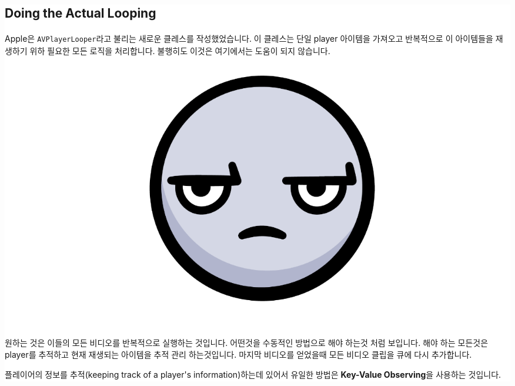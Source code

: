 
<div id='section-id-322'/>

## Doing the Actual Looping

Apple은 `AVPlayerLooper`라고 불리는 새로운 클레스를 작성했었습니다. 이 클레스는 단일 player 아이템을 가져오고 반복적으로 이 아이템들을 재생하기 위하 필요한 모든 로직을 처리합니다. 불행히도 이것은 여기에서는 도움이 되지 않습니다.

<center><img src="/assets/post_img/posts/video-streaming-9.png" width="450"></center> <br> 

원하는 것은 이들의 모든 비디오를 반복적으로 실행하는 것입니다. 어떤것을 수동적인 방법으로 해야 하는것 처럼 보입니다. 해야 하는 모든것은 player를 추적하고 현재 재생되는 아이템을 추적 관리 하는것입니다. 마지막 비디오를 얻었을때 모든 비디오 클립을 큐에 다시 추가합니다. 

플레이어의 정보를 추적(keeping track of a player's information)하는데 있어서 유일한 방법은 **Key-Value Observing**을 사용하는 것입니다.
